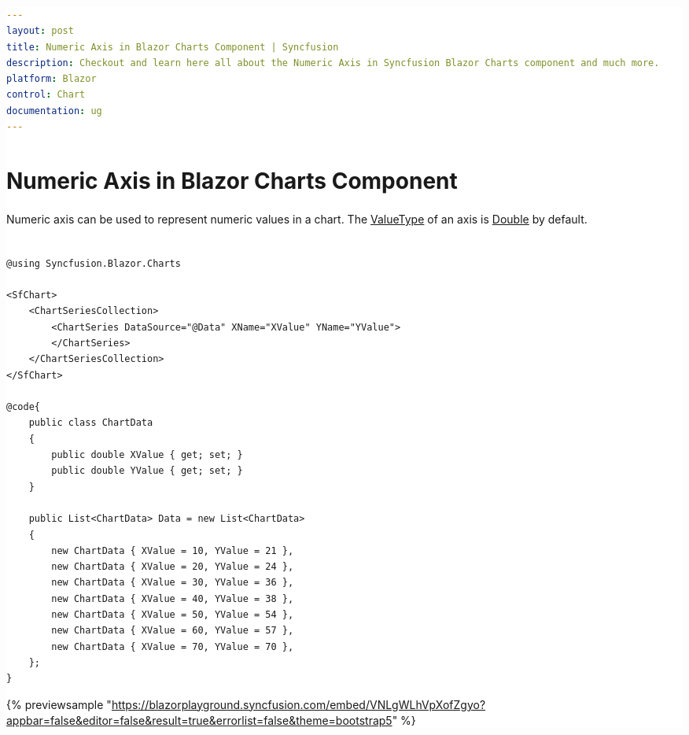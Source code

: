```yaml
---
layout: post
title: Numeric Axis in Blazor Charts Component | Syncfusion
description: Checkout and learn here all about the Numeric Axis in Syncfusion Blazor Charts component and much more.
platform: Blazor
control: Chart
documentation: ug
---
```




# Numeric Axis in Blazor Charts Component

Numeric axis can be used to represent numeric values in a chart. The [ValueType](https://help.syncfusion.com/cr/blazor/Syncfusion.Blazor.Charts.ChartAxis.html#Syncfusion_Blazor_Charts_ChartAxis_ValueType) of an axis is [Double](https://help.syncfusion.com/cr/blazor/Syncfusion.Blazor.Charts.ValueType.html#Syncfusion_Blazor_Charts_ValueType_Double) by default.

```cshtml

@using Syncfusion.Blazor.Charts

<SfChart>
    <ChartSeriesCollection>
        <ChartSeries DataSource="@Data" XName="XValue" YName="YValue">
        </ChartSeries>
    </ChartSeriesCollection>
</SfChart>

@code{
    public class ChartData
    {
        public double XValue { get; set; }
        public double YValue { get; set; }
    }

    public List<ChartData> Data = new List<ChartData>
	{
		new ChartData { XValue = 10, YValue = 21 },
		new ChartData { XValue = 20, YValue = 24 },
		new ChartData { XValue = 30, YValue = 36 },
		new ChartData { XValue = 40, YValue = 38 },
		new ChartData { XValue = 50, YValue = 54 },
		new ChartData { XValue = 60, YValue = 57 },
		new ChartData { XValue = 70, YValue = 70 },
	};
}

```
{% previewsample "https://blazorplayground.syncfusion.com/embed/VNLgWLhVpXofZgyo?appbar=false&editor=false&result=true&errorlist=false&theme=bootstrap5" %}
